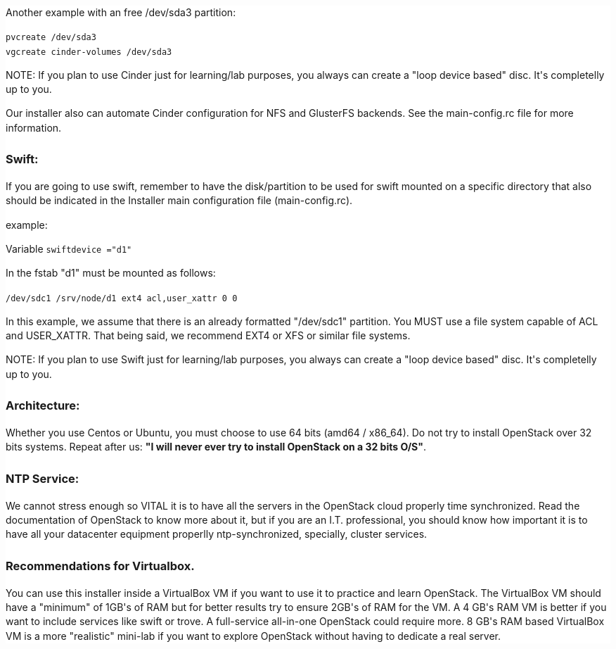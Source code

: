 Another example with an free /dev/sda3 partition:

```bash
pvcreate /dev/sda3
vgcreate cinder-volumes /dev/sda3
```

NOTE: If you plan to use Cinder just for learning/lab purposes, you always can create a "loop device based" disc. It's completelly up to you.

Our installer also can automate Cinder configuration for NFS and GlusterFS backends. See the main-config.rc file for more information.


### Swift:

If you are going to use swift, remember to have the disk/partition to be used for swift mounted on a specific directory that also should be indicated in the Installer main configuration file (main-config.rc).

example:

Variable `swiftdevice ="d1"`

In the fstab "d1" must be mounted as follows:

```
/dev/sdc1 /srv/node/d1 ext4 acl,user_xattr 0 0
```

In this example, we assume that there is an already formatted "/dev/sdc1" partition. You MUST use a file system capable of ACL and USER_XATTR. That being said, we recommend EXT4 or XFS or similar file systems.

NOTE: If you plan to use Swift just for learning/lab purposes, you always can create a "loop device based" disc. It's completelly up to you.


### Architecture:

Whether you use Centos or Ubuntu, you must choose to use 64 bits (amd64 / x86_64). Do not try to install OpenStack over 32 bits systems. Repeat after us: **"I will never ever try to install OpenStack on a 32 bits O/S"**.


### NTP Service:

We cannot stress enough so VITAL it is to have all the servers in the OpenStack cloud properly time synchronized. Read the documentation of OpenStack to know more about it, but if you are an I.T. professional, you should know how important it is to have all your datacenter equipment properlly ntp-synchronized, specially, cluster services.


### Recommendations for Virtualbox.

You can use this installer inside a VirtualBox VM if you want to use it to practice and learn OpenStack. The VirtualBox VM should have a "minimum" of 1GB's of RAM but for better results try to ensure 2GB's of RAM for the VM. A 4 GB's RAM VM is better if you want to include services like swift or trove. A full-service all-in-one OpenStack could require more. 8 GB's RAM based VirtualBox VM is a more "realistic" mini-lab if you want to explore OpenStack without having to dedicate a real server.
